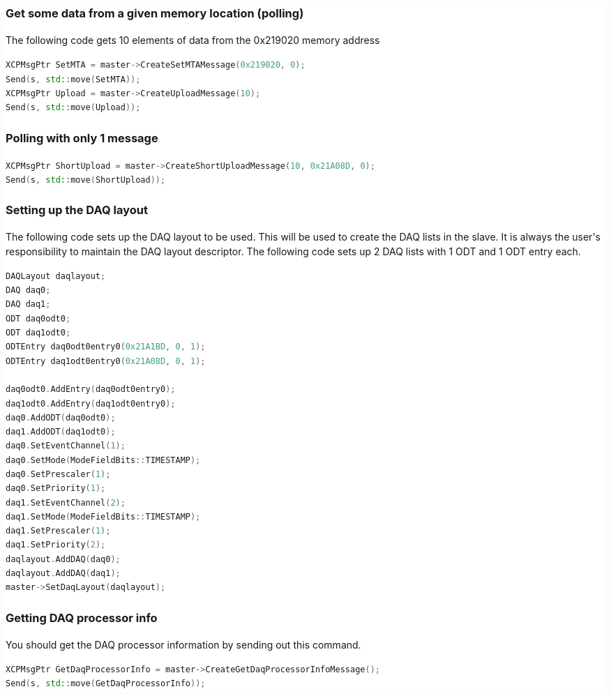 ### Get some data from a given memory location (polling)
The following code gets 10 elements of data from the 0x219020 memory address
```cpp
XCPMsgPtr SetMTA = master->CreateSetMTAMessage(0x219020, 0);
Send(s, std::move(SetMTA));
XCPMsgPtr Upload = master->CreateUploadMessage(10);
Send(s, std::move(Upload));
```

### Polling with only 1 message
```cpp
XCPMsgPtr ShortUpload = master->CreateShortUploadMessage(10, 0x21A08D, 0);
Send(s, std::move(ShortUpload));
```

### Setting up the DAQ layout
The following code sets up the DAQ layout to be used. This will be used to create the DAQ lists in the slave. It is always the user's responsibility to maintain the DAQ layout descriptor. The following code sets up 2 DAQ lists with 1 ODT and 1 ODT entry each.
```cpp
DAQLayout daqlayout;
DAQ daq0;
DAQ daq1;
ODT daq0odt0;
ODT daq1odt0;
ODTEntry daq0odt0entry0(0x21A1BD, 0, 1);
ODTEntry daq1odt0entry0(0x21A08D, 0, 1);

daq0odt0.AddEntry(daq0odt0entry0);
daq1odt0.AddEntry(daq1odt0entry0);
daq0.AddODT(daq0odt0);
daq1.AddODT(daq1odt0);
daq0.SetEventChannel(1);
daq0.SetMode(ModeFieldBits::TIMESTAMP);
daq0.SetPrescaler(1);
daq0.SetPriority(1);
daq1.SetEventChannel(2);
daq1.SetMode(ModeFieldBits::TIMESTAMP);
daq1.SetPrescaler(1);
daq1.SetPriority(2);
daqlayout.AddDAQ(daq0);
daqlayout.AddDAQ(daq1);
master->SetDaqLayout(daqlayout);
```

### Getting DAQ processor info
You should get the DAQ processor information by sending out this command.

```cpp
XCPMsgPtr GetDaqProcessorInfo = master->CreateGetDaqProcessorInfoMessage();
Send(s, std::move(GetDaqProcessorInfo));
```

